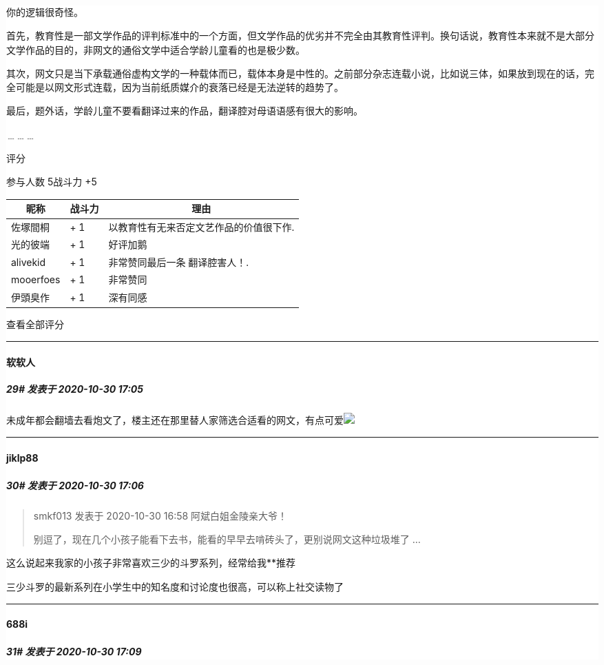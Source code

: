 
你的逻辑很奇怪。

首先，教育性是一部文学作品的评判标准中的一个方面，但文学作品的优劣并不完全由其教育性评判。换句话说，教育性本来就不是大部分文学作品的目的，非网文的通俗文学中适合学龄儿童看的也是极少数。

其次，网文只是当下承载通俗虚构文学的一种载体而已，载体本身是中性的。之前部分杂志连载小说，比如说三体，如果放到现在的话，完全可能是以网文形式连载，因为当前纸质媒介的衰落已经是无法逆转的趋势了。

最后，题外话，学龄儿童不要看翻译过来的作品，翻译腔对母语语感有很大的影响。


﹍﹍﹍

评分


 参与人数 5战斗力 +5

|昵称|战斗力|理由|
|----|---|---|
| 佐塚間桐| + 1|以教育性有无来否定文艺作品的价值很下作.|
| 光的彼端| + 1|好评加鹅|
| alivekid| + 1|非常赞同最后一条 翻译腔害人！.|
| mooerfoes| + 1|非常赞同|
| 伊頭臭作| + 1|深有同感|


查看全部评分


-----

####  软软人  
##### 29#       发表于 2020-10-30 17:05


未成年都会翻墙去看炮文了，楼主还在那里替人家筛选合适看的网文，有点可爱<img src="https://static.saraba1st.com/image/smiley/face2017/060.png" referrerpolicy="no-referrer">


-----

####  jiklp88  
##### 30#       发表于 2020-10-30 17:06


<blockquote>smkf013 发表于 2020-10-30 16:58
阿斌白姐金陵亲大爷！


别逗了，现在几个小孩子能看下去书，能看的早早去啃砖头了，更别说网文这种垃圾堆了 ...</blockquote>
这么说起来我家的小孩子非常喜欢三少的斗罗系列，经常给我**推荐

三少斗罗的最新系列在小学生中的知名度和讨论度也很高，可以称上社交读物了


-----

####  688i  
##### 31#       发表于 2020-10-30 17:09
